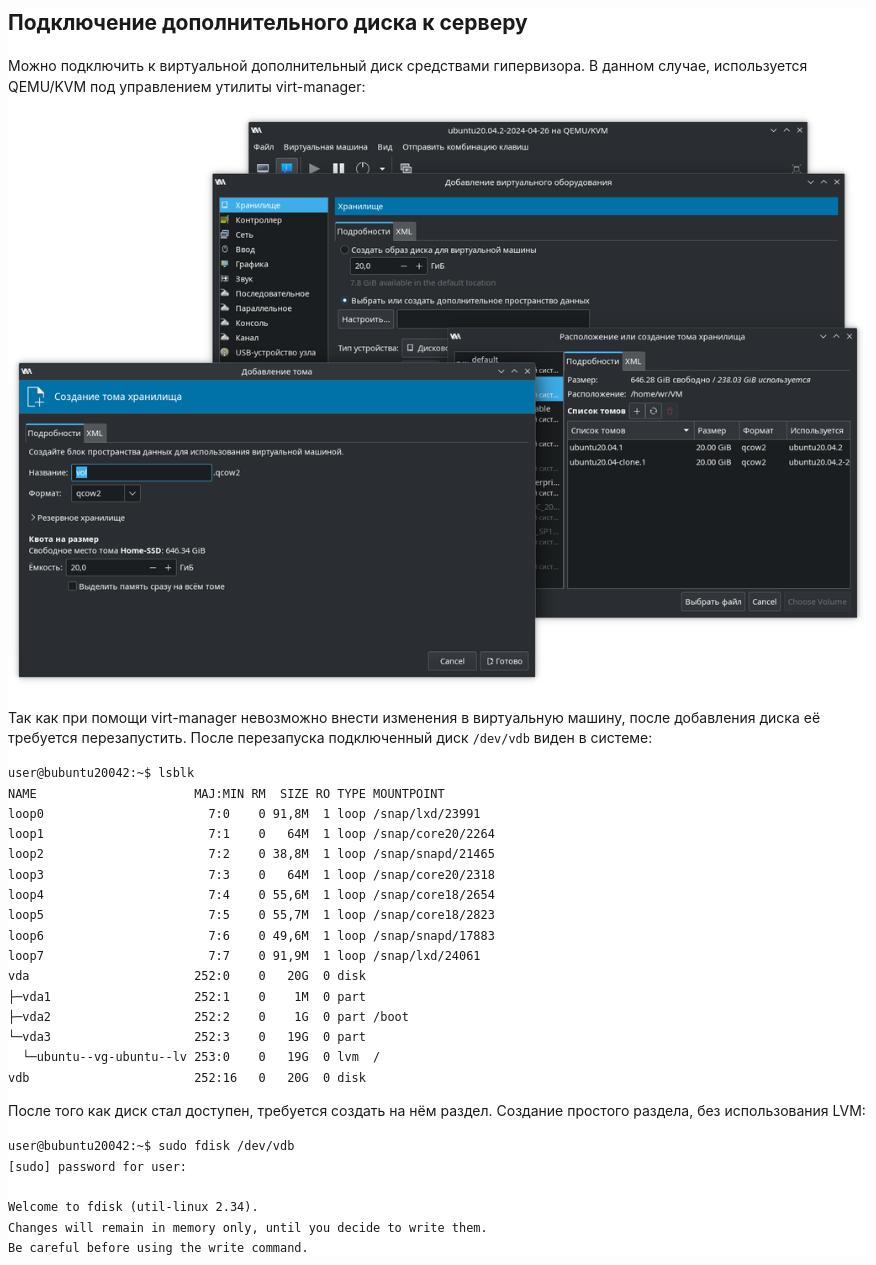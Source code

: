## Подключение дополнительного диска к серверу
Можно подключить к виртуальной дополнительный диск средствами гипервизора. В данном случае, используется QEMU/KVM под управлением утилиты virt-manager:

![Подключение дополнительного диска](./screenshot_add_disk.png)

Так как при помощи virt-manager невозможно внести изменения в виртуальную машину, после добавления диска её требуется перезапустить. После перезапуска подключенный диск `/dev/vdb` виден в системе:
```
user@bubuntu20042:~$ lsblk
NAME                      MAJ:MIN RM  SIZE RO TYPE MOUNTPOINT
loop0                       7:0    0 91,8M  1 loop /snap/lxd/23991
loop1                       7:1    0   64M  1 loop /snap/core20/2264
loop2                       7:2    0 38,8M  1 loop /snap/snapd/21465
loop3                       7:3    0   64M  1 loop /snap/core20/2318
loop4                       7:4    0 55,6M  1 loop /snap/core18/2654
loop5                       7:5    0 55,7M  1 loop /snap/core18/2823
loop6                       7:6    0 49,6M  1 loop /snap/snapd/17883
loop7                       7:7    0 91,9M  1 loop /snap/lxd/24061
vda                       252:0    0   20G  0 disk 
├─vda1                    252:1    0    1M  0 part 
├─vda2                    252:2    0    1G  0 part /boot
└─vda3                    252:3    0   19G  0 part 
  └─ubuntu--vg-ubuntu--lv 253:0    0   19G  0 lvm  /
vdb                       252:16   0   20G  0 disk 
```
После того как диск стал доступен, требуется создать на нём раздел. Создание простого раздела, без использования LVM:
```
user@bubuntu20042:~$ sudo fdisk /dev/vdb
[sudo] password for user: 

Welcome to fdisk (util-linux 2.34).
Changes will remain in memory only, until you decide to write them.
Be careful before using the write command.
```